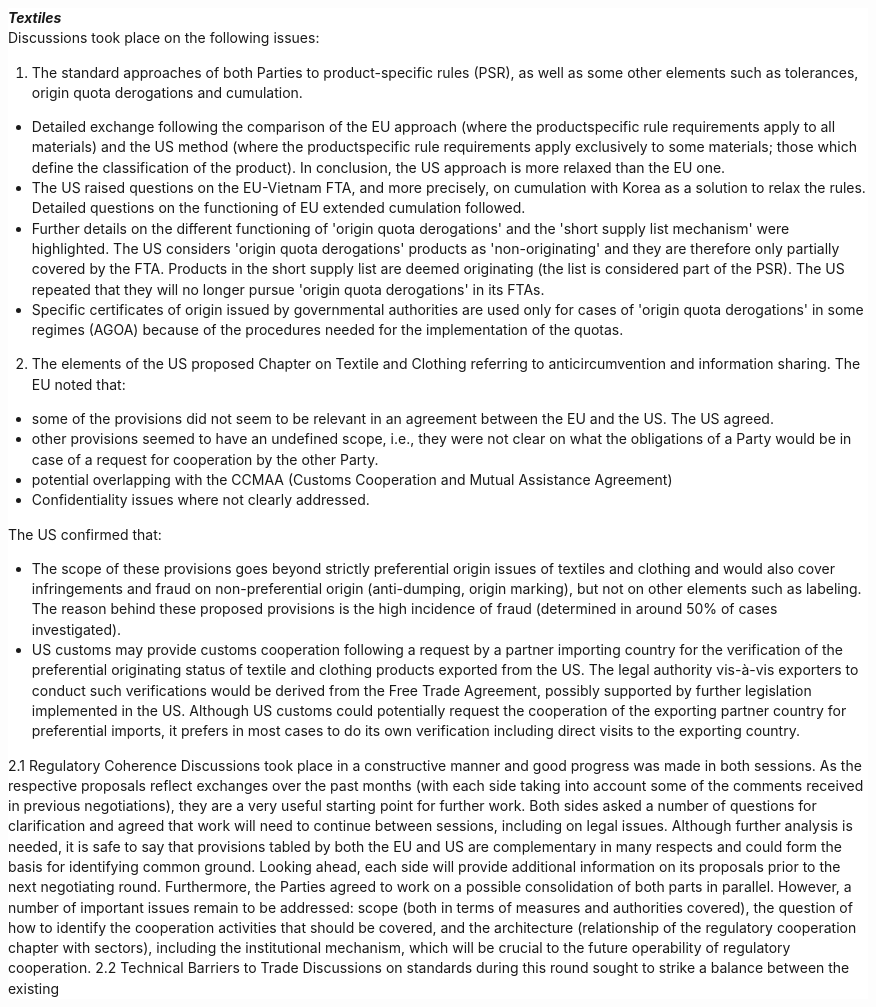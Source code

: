 **_Textiles_**  
Discussions took place on the following issues:  
1. The standard approaches of both Parties to product-specific rules (PSR), as well as some other
elements such as tolerances, origin quota derogations and cumulation.
  * Detailed exchange following the comparison of the EU approach (where the productspecific
rule requirements apply to all materials) and the US method (where the productspecific
rule requirements apply exclusively to some materials; those which define the
classification of the product). In conclusion, the US approach is more relaxed than the
EU one.
  * The US raised questions on the EU-Vietnam FTA, and more precisely, on cumulation
with Korea as a solution to relax the rules. Detailed questions on the functioning of EU
extended cumulation followed.
  * Further details on the different functioning of 'origin quota derogations' and the 'short
supply list mechanism' were highlighted. The US considers 'origin quota derogations'
products as 'non-originating' and they are therefore only partially covered by the FTA.
Products in the short supply list are deemed originating (the list is considered part of the
PSR). The US repeated that they will no longer pursue 'origin quota derogations' in its
FTAs.
  * Specific certificates of origin issued by governmental authorities are used only for cases
of 'origin quota derogations' in some regimes (AGOA) because of the procedures needed
for the implementation of the quotas.

2. The elements of the US proposed Chapter on Textile and Clothing referring to anticircumvention
and information sharing. The EU noted that:
  * some of the provisions did not seem to be relevant in an agreement between the EU and
the US. The US agreed.
  * other provisions seemed to have an undefined scope, i.e., they were not clear on what the
obligations of a Party would be in case of a request for cooperation by the other Party.
  * potential overlapping with the CCMAA (Customs Cooperation and Mutual Assistance
Agreement)
  * Confidentiality issues where not clearly addressed.

The US confirmed that:
  * The scope of these provisions goes beyond strictly preferential origin issues of textiles
and clothing and would also cover infringements and fraud on non-preferential origin
(anti-dumping, origin marking), but not on other elements such as labeling. The reason
behind these proposed provisions is the high incidence of fraud (determined in around
50% of cases investigated).
  * US customs may provide customs cooperation following a request by a partner
importing country for the verification of the preferential originating status of textile and
clothing products exported from the US. The legal authority vis-à-vis exporters to
conduct such verifications would be derived from the Free Trade Agreement, possibly
supported by further legislation implemented in the US. Although US customs could
potentially request the cooperation of the exporting partner country for preferential
imports, it prefers in most cases to do its own verification including direct visits to the
exporting country.

2.1 Regulatory Coherence
Discussions took place in a constructive manner and good progress was made in both sessions. As
the respective proposals reflect exchanges over the past months (with each side taking into account
some of the comments received in previous negotiations), they are a very useful starting point for
further work. Both sides asked a number of questions for clarification and agreed that work will
need to continue between sessions, including on legal issues. Although further analysis is needed, it
is safe to say that provisions tabled by both the EU and US are complementary in many respects and
could form the basis for identifying common ground. Looking ahead, each side will provide
additional information on its proposals prior to the next negotiating round. Furthermore, the Parties
agreed to work on a possible consolidation of both parts in parallel. However, a number of
important issues remain to be addressed: scope (both in terms of measures and authorities covered),
the question of how to identify the cooperation activities that should be covered, and the
architecture (relationship of the regulatory cooperation chapter with sectors), including the
institutional mechanism, which will be crucial to the future operability of regulatory cooperation.
2.2 Technical Barriers to Trade
Discussions on standards during this round sought to strike a balance between the existing